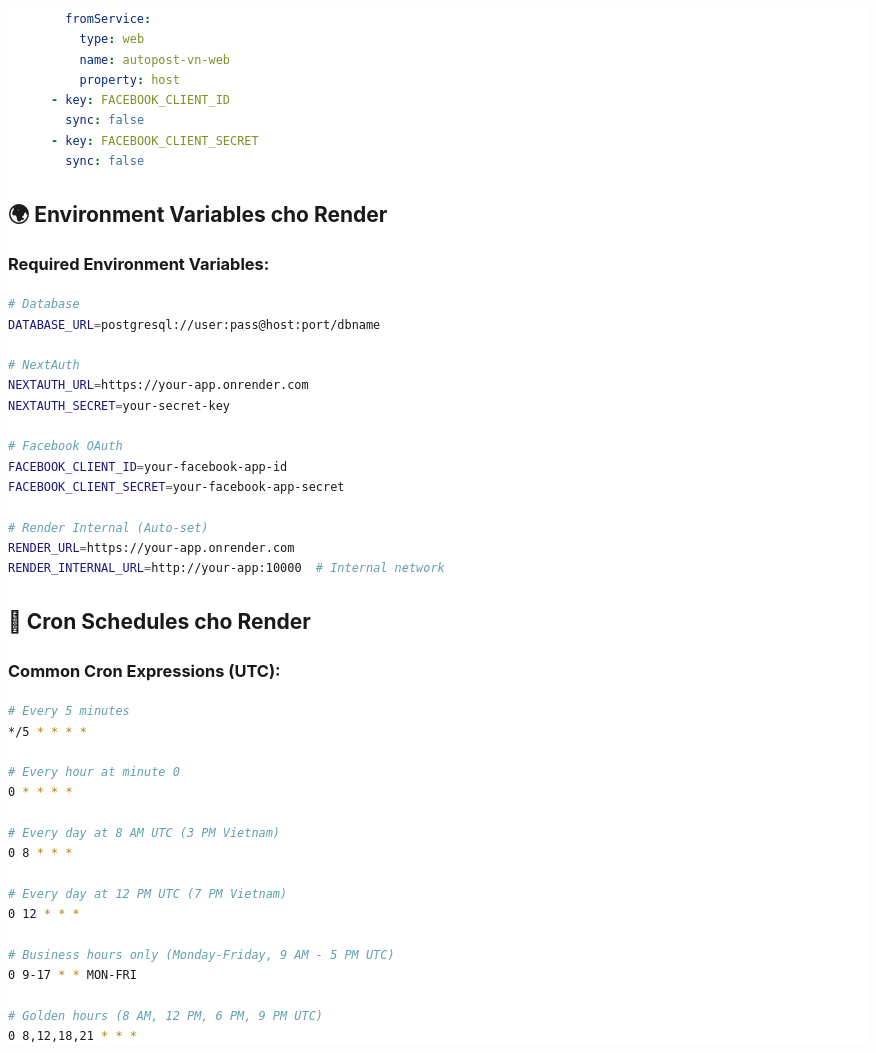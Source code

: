 ```yaml
        fromService:
          type: web
          name: autopost-vn-web
          property: host
      - key: FACEBOOK_CLIENT_ID
        sync: false
      - key: FACEBOOK_CLIENT_SECRET
        sync: false
```

## 🌍 Environment Variables cho Render

### Required Environment Variables:
```bash
# Database
DATABASE_URL=postgresql://user:pass@host:port/dbname

# NextAuth
NEXTAUTH_URL=https://your-app.onrender.com
NEXTAUTH_SECRET=your-secret-key

# Facebook OAuth
FACEBOOK_CLIENT_ID=your-facebook-app-id
FACEBOOK_CLIENT_SECRET=your-facebook-app-secret

# Render Internal (Auto-set)
RENDER_URL=https://your-app.onrender.com
RENDER_INTERNAL_URL=http://your-app:10000  # Internal network
```

## 📅 Cron Schedules cho Render

### Common Cron Expressions (UTC):
```bash
# Every 5 minutes
*/5 * * * *

# Every hour at minute 0
0 * * * *

# Every day at 8 AM UTC (3 PM Vietnam)
0 8 * * *

# Every day at 12 PM UTC (7 PM Vietnam) 
0 12 * * *

# Business hours only (Monday-Friday, 9 AM - 5 PM UTC)
0 9-17 * * MON-FRI

# Golden hours (8 AM, 12 PM, 6 PM, 9 PM UTC)
0 8,12,18,21 * * *
```
